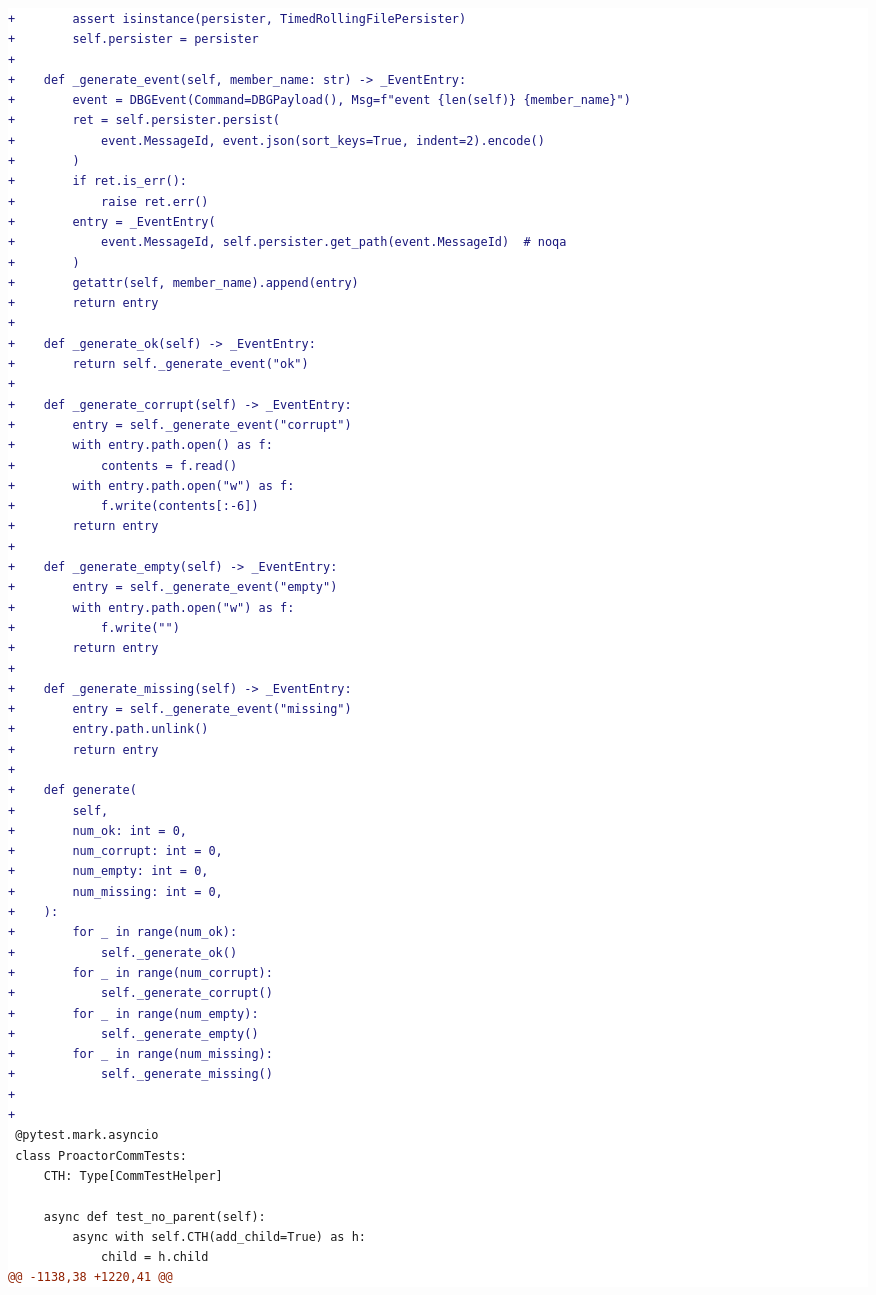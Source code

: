 ```diff
+        assert isinstance(persister, TimedRollingFilePersister)
+        self.persister = persister
+
+    def _generate_event(self, member_name: str) -> _EventEntry:
+        event = DBGEvent(Command=DBGPayload(), Msg=f"event {len(self)} {member_name}")
+        ret = self.persister.persist(
+            event.MessageId, event.json(sort_keys=True, indent=2).encode()
+        )
+        if ret.is_err():
+            raise ret.err()
+        entry = _EventEntry(
+            event.MessageId, self.persister.get_path(event.MessageId)  # noqa
+        )
+        getattr(self, member_name).append(entry)
+        return entry
+
+    def _generate_ok(self) -> _EventEntry:
+        return self._generate_event("ok")
+
+    def _generate_corrupt(self) -> _EventEntry:
+        entry = self._generate_event("corrupt")
+        with entry.path.open() as f:
+            contents = f.read()
+        with entry.path.open("w") as f:
+            f.write(contents[:-6])
+        return entry
+
+    def _generate_empty(self) -> _EventEntry:
+        entry = self._generate_event("empty")
+        with entry.path.open("w") as f:
+            f.write("")
+        return entry
+
+    def _generate_missing(self) -> _EventEntry:
+        entry = self._generate_event("missing")
+        entry.path.unlink()
+        return entry
+
+    def generate(
+        self,
+        num_ok: int = 0,
+        num_corrupt: int = 0,
+        num_empty: int = 0,
+        num_missing: int = 0,
+    ):
+        for _ in range(num_ok):
+            self._generate_ok()
+        for _ in range(num_corrupt):
+            self._generate_corrupt()
+        for _ in range(num_empty):
+            self._generate_empty()
+        for _ in range(num_missing):
+            self._generate_missing()
+
+
 @pytest.mark.asyncio
 class ProactorCommTests:
     CTH: Type[CommTestHelper]
 
     async def test_no_parent(self):
         async with self.CTH(add_child=True) as h:
             child = h.child
@@ -1138,38 +1220,41 @@
```